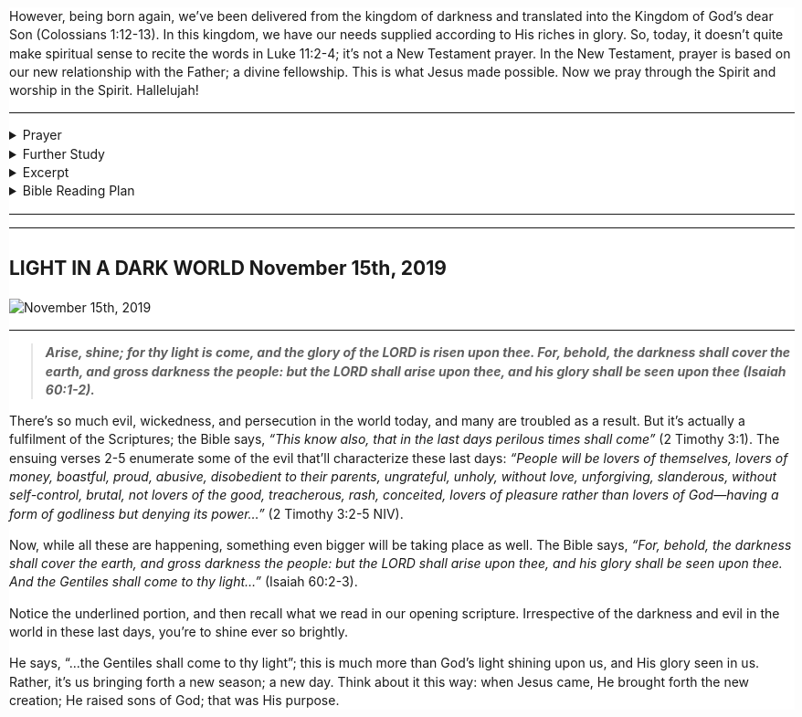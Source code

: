 
However, being born again, we’ve been delivered from the kingdom of darkness and translated into the Kingdom of God’s dear Son (Colossians 1:12\-13\). In this kingdom, we have our needs supplied according to His riches in glory. So, today, it doesn’t quite make spiritual sense to recite the words in Luke 11:2\-4; it’s not a New Testament prayer. In the New Testament, prayer is based on our new relationship with the Father; a divine fellowship. This is what Jesus made possible. Now we pray through the Spirit and worship in the Spirit. Hallelujah!




---  
<details><summary>Prayer</summary></details>

<details><summary>Further Study</summary></details>

<details><summary>Excerpt</summary></details>

<details><summary>Bible Reading Plan</summary></details>

---
---

## LIGHT IN A DARK WORLD November 15th, 2019
![November 15th, 2019](https://prayer.rhapsodyofrealities.org/admin-dashboard/rhapsody_images/RhapsodyNov%2015.jpg)

 ---

>***Arise, shine; for thy light is come, and the glory of the LORD is risen upon thee. For, behold, the darkness shall cover the earth, and gross darkness the people: but the LORD shall arise upon thee, and his glory shall be seen upon thee (Isaiah 60:1\-2\).***


There’s so much evil, wickedness, and persecution in the world today, and many are troubled as a result. But it’s actually a fulfilment of the Scriptures; the Bible says, *“This know also, that in the last days perilous times shall come”* (2 Timothy 3:1\). The ensuing verses 2\-5 enumerate some of the evil that’ll characterize these last days: *“People will be lovers of themselves, lovers of money, boastful, proud, abusive, disobedient to their parents, ungrateful, unholy, without love, unforgiving, slanderous, without self\-control, brutal, not lovers of the good, treacherous, rash, conceited, lovers of pleasure rather than lovers of God—having a form of godliness but denying its power…”* (2 Timothy 3:2\-5 NIV).


Now, while all these are happening, something even bigger will be taking place as well. The Bible says, *“For, behold, the darkness shall cover the earth, and gross darkness the people: but the LORD shall arise upon thee, and his glory shall be seen upon thee. And the Gentiles shall come to thy light…”* (Isaiah 60:2\-3\).


Notice the underlined portion, and then recall what we read in our opening scripture. Irrespective of the darkness and evil in the world in these last days, you’re to shine ever so brightly.


He says, “...the Gentiles shall come to thy light”; this is much more than God’s light shining upon us, and His glory seen in us. Rather, it’s us bringing forth a new season; a new day. Think about it this way: when Jesus came, He brought forth the new creation; He raised sons of God; that was His purpose.
